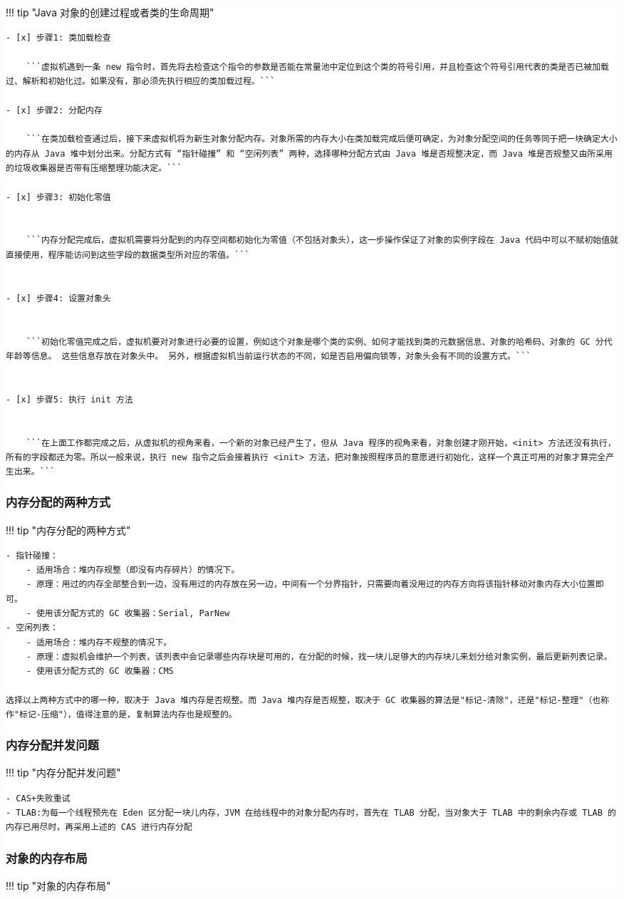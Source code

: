 !!! tip "Java 对象的创建过程或者类的生命周期"

    - [x] 步骤1: 类加载检查

        ```虚拟机遇到一条 new 指令时，首先将去检查这个指令的参数是否能在常量池中定位到这个类的符号引用，并且检查这个符号引用代表的类是否已被加载过、解析和初始化过。如果没有，那必须先执行相应的类加载过程。```

    - [x] 步骤2: 分配内存

        ```在类加载检查通过后，接下来虚拟机将为新生对象分配内存。对象所需的内存大小在类加载完成后便可确定，为对象分配空间的任务等同于把一块确定大小的内存从 Java 堆中划分出来。分配方式有 “指针碰撞” 和 “空闲列表” 两种，选择哪种分配方式由 Java 堆是否规整决定，而 Java 堆是否规整又由所采用的垃圾收集器是否带有压缩整理功能决定。```

    - [x] 步骤3: 初始化零值


        ```内存分配完成后，虚拟机需要将分配到的内存空间都初始化为零值（不包括对象头），这一步操作保证了对象的实例字段在 Java 代码中可以不赋初始值就直接使用，程序能访问到这些字段的数据类型所对应的零值。```


    - [x] 步骤4: 设置对象头


        ```初始化零值完成之后，虚拟机要对对象进行必要的设置，例如这个对象是哪个类的实例、如何才能找到类的元数据信息、对象的哈希码、对象的 GC 分代年龄等信息。 这些信息存放在对象头中。 另外，根据虚拟机当前运行状态的不同，如是否启用偏向锁等，对象头会有不同的设置方式。```


    - [x] 步骤5: 执行 init 方法


        ```在上面工作都完成之后，从虚拟机的视角来看，一个新的对象已经产生了，但从 Java 程序的视角来看，对象创建才刚开始，<init> 方法还没有执行，所有的字段都还为零。所以一般来说，执行 new 指令之后会接着执行 <init> 方法，把对象按照程序员的意愿进行初始化，这样一个真正可用的对象才算完全产生出来。```


### 内存分配的两种方式

!!! tip "内存分配的两种方式"

    - 指针碰撞：
        - 适用场合：堆内存规整（即没有内存碎片）的情况下。
        - 原理：用过的内存全部整合到一边，没有用过的内存放在另一边，中间有一个分界指针，只需要向着没用过的内存方向将该指针移动对象内存大小位置即可。
        - 使用该分配方式的 GC 收集器：Serial, ParNew
    - 空闲列表：
        - 适用场合：堆内存不规整的情况下。
        - 原理：虚拟机会维护一个列表，该列表中会记录哪些内存块是可用的，在分配的时候，找一块儿足够大的内存块儿来划分给对象实例，最后更新列表记录。
        - 使用该分配方式的 GC 收集器：CMS

    选择以上两种方式中的哪一种，取决于 Java 堆内存是否规整。而 Java 堆内存是否规整，取决于 GC 收集器的算法是"标记-清除"，还是"标记-整理"（也称作"标记-压缩"），值得注意的是，复制算法内存也是规整的。


### 内存分配并发问题

!!! tip "内存分配并发问题"

    - CAS+失败重试
    - TLAB:为每一个线程预先在 Eden 区分配一块儿内存，JVM 在给线程中的对象分配内存时，首先在 TLAB 分配，当对象大于 TLAB 中的剩余内存或 TLAB 的内存已用尽时，再采用上述的 CAS 进行内存分配

### 对象的内存布局

!!! tip "对象的内存布局"
